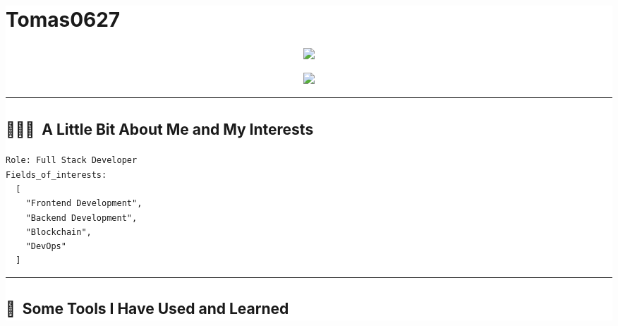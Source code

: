 <h1>Tomas0627</h1>


<p align="center">
  <img src="https://capsule-render.vercel.app/api?type=waving&color=gradient&text=Hello!&height=100&section=header"/>
</p>


<p align="center">
  <img src= "https://cutewallpaper.org/27/binary-code-wallpaper-gif/binary-code-gifs-get-the-best-gif-on-giphy.gif" width="100%">
</p>

---

<h2> 👨🏻‍💻 &nbsp;A Little Bit About Me and My Interests</h2>

```
Role: Full Stack Developer
Fields_of_interests:
  [
    "Frontend Development",
    "Backend Development",
    "Blockchain",
    "DevOps"
  ]
```
  
---  
  
<h2> 🚀 &nbsp;Some Tools I Have Used and Learned</h2>


</p>







